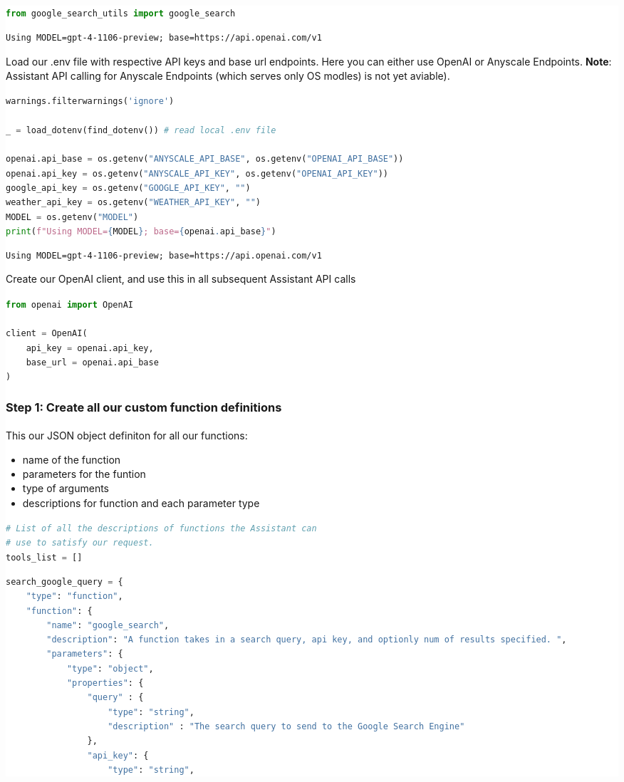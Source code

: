 ```python
from google_search_utils import google_search
```

    Using MODEL=gpt-4-1106-preview; base=https://api.openai.com/v1
    

Load our .env file with respective API keys and base url endpoints. Here you can either use OpenAI or Anyscale Endpoints. **Note**: Assistant API calling for Anyscale Endpoints (which serves only OS modles) is not yet aviable).


```python
warnings.filterwarnings('ignore')

_ = load_dotenv(find_dotenv()) # read local .env file

openai.api_base = os.getenv("ANYSCALE_API_BASE", os.getenv("OPENAI_API_BASE"))
openai.api_key = os.getenv("ANYSCALE_API_KEY", os.getenv("OPENAI_API_KEY"))
google_api_key = os.getenv("GOOGLE_API_KEY", "")
weather_api_key = os.getenv("WEATHER_API_KEY", "")
MODEL = os.getenv("MODEL")
print(f"Using MODEL={MODEL}; base={openai.api_base}")
```

    Using MODEL=gpt-4-1106-preview; base=https://api.openai.com/v1
    

Create our OpenAI client, and use this in all subsequent Assistant API calls


```python
from openai import OpenAI

client = OpenAI(
    api_key = openai.api_key,
    base_url = openai.api_base
)
```

### Step 1: Create all our custom function definitions
This our JSON object definiton for all our functions:
* name of the function
* parameters for the funtion
* type of arguments
* descriptions for function and each parameter type


```python
# List of all the descriptions of functions the Assistant can 
# use to satisfy our request.
tools_list = []
```


```python
search_google_query = {
    "type": "function",
    "function": {
        "name": "google_search",
        "description": "A function takes in a search query, api key, and optionly num of results specified. ",
        "parameters": {
            "type": "object",
            "properties": {
                "query" : {
                    "type": "string",
                    "description" : "The search query to send to the Google Search Engine"
                },
                "api_key": {
                    "type": "string",
```